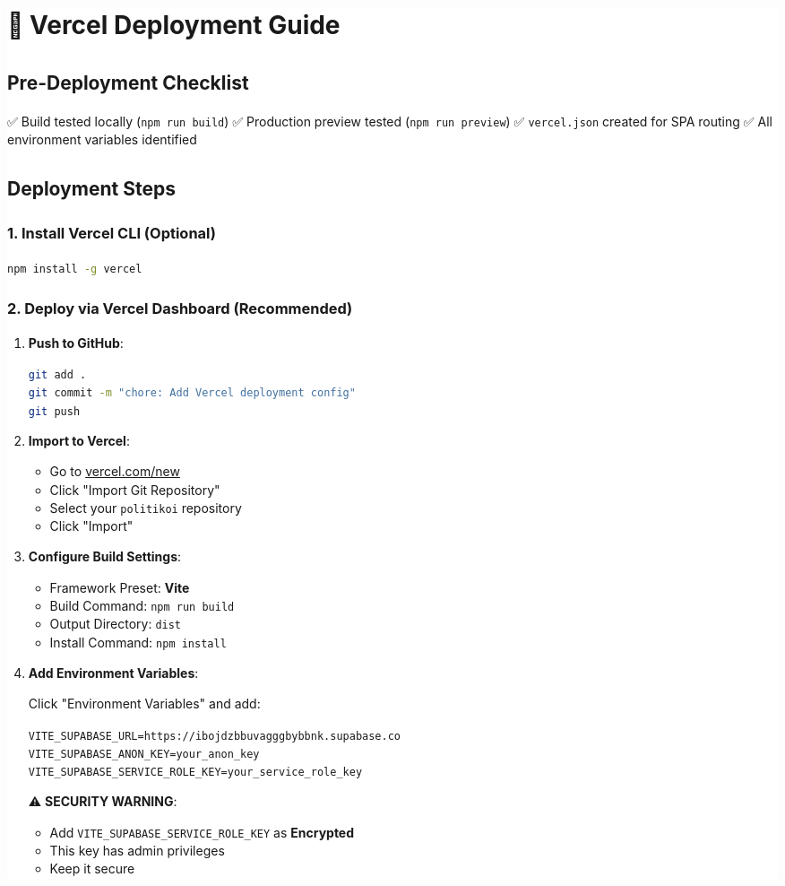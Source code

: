 # 🚀 Vercel Deployment Guide

## Pre-Deployment Checklist

✅ Build tested locally (`npm run build`)
✅ Production preview tested (`npm run preview`)
✅ `vercel.json` created for SPA routing
✅ All environment variables identified

## Deployment Steps

### 1. Install Vercel CLI (Optional)

```bash
npm install -g vercel
```

### 2. Deploy via Vercel Dashboard (Recommended)

1. **Push to GitHub**:
   ```bash
   git add .
   git commit -m "chore: Add Vercel deployment config"
   git push
   ```

2. **Import to Vercel**:
   - Go to [vercel.com/new](https://vercel.com/new)
   - Click "Import Git Repository"
   - Select your `politikoi` repository
   - Click "Import"

3. **Configure Build Settings**:
   - Framework Preset: **Vite**
   - Build Command: `npm run build`
   - Output Directory: `dist`
   - Install Command: `npm install`

4. **Add Environment Variables**:

   Click "Environment Variables" and add:

   ```
   VITE_SUPABASE_URL=https://ibojdzbbuvagggbybbnk.supabase.co
   VITE_SUPABASE_ANON_KEY=your_anon_key
   VITE_SUPABASE_SERVICE_ROLE_KEY=your_service_role_key
   ```

   ⚠️ **SECURITY WARNING**:
   - Add `VITE_SUPABASE_SERVICE_ROLE_KEY` as **Encrypted**
   - This key has admin privileges
   - Keep it secure
